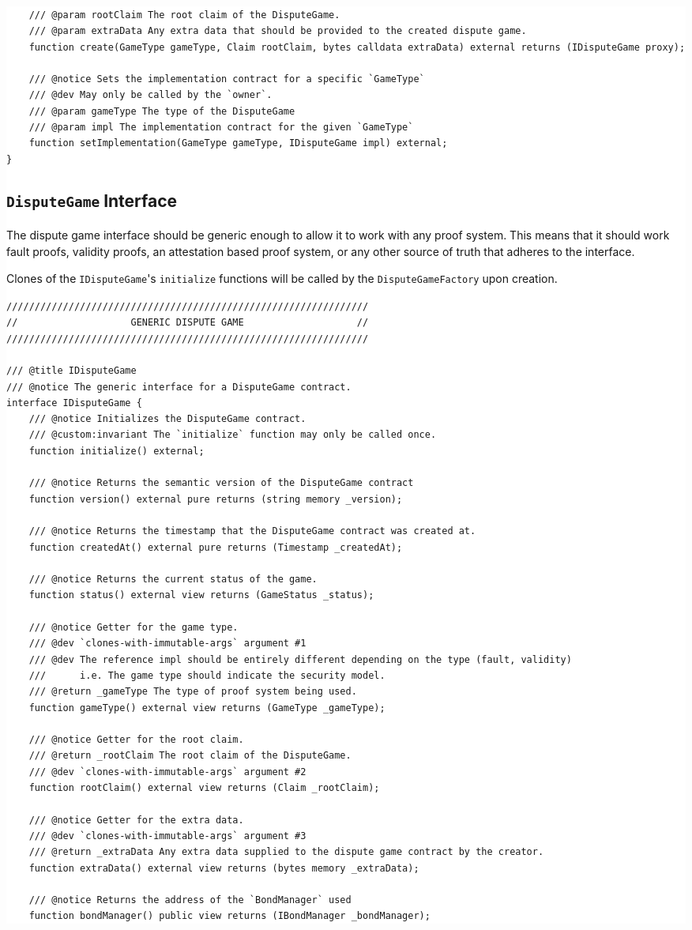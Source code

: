 ```solidity
    /// @param rootClaim The root claim of the DisputeGame.
    /// @param extraData Any extra data that should be provided to the created dispute game.
    function create(GameType gameType, Claim rootClaim, bytes calldata extraData) external returns (IDisputeGame proxy);

    /// @notice Sets the implementation contract for a specific `GameType`
    /// @dev May only be called by the `owner`.
    /// @param gameType The type of the DisputeGame
    /// @param impl The implementation contract for the given `GameType`
    function setImplementation(GameType gameType, IDisputeGame impl) external;
}
```

## `DisputeGame` Interface

The dispute game interface should be generic enough to allow it to work with any
proof system. This means that it should work fault proofs, validity proofs,
an attestation based proof system, or any other source of truth that adheres to
the interface.

Clones of the `IDisputeGame`'s `initialize` functions will be called by the `DisputeGameFactory` upon creation.

```solidity
////////////////////////////////////////////////////////////////
//                    GENERIC DISPUTE GAME                    //
////////////////////////////////////////////////////////////////

/// @title IDisputeGame
/// @notice The generic interface for a DisputeGame contract.
interface IDisputeGame {
    /// @notice Initializes the DisputeGame contract.
    /// @custom:invariant The `initialize` function may only be called once.
    function initialize() external;

    /// @notice Returns the semantic version of the DisputeGame contract
    function version() external pure returns (string memory _version);

    /// @notice Returns the timestamp that the DisputeGame contract was created at.
    function createdAt() external pure returns (Timestamp _createdAt);

    /// @notice Returns the current status of the game.
    function status() external view returns (GameStatus _status);

    /// @notice Getter for the game type.
    /// @dev `clones-with-immutable-args` argument #1
    /// @dev The reference impl should be entirely different depending on the type (fault, validity)
    ///      i.e. The game type should indicate the security model.
    /// @return _gameType The type of proof system being used.
    function gameType() external view returns (GameType _gameType);

    /// @notice Getter for the root claim.
    /// @return _rootClaim The root claim of the DisputeGame.
    /// @dev `clones-with-immutable-args` argument #2
    function rootClaim() external view returns (Claim _rootClaim);

    /// @notice Getter for the extra data.
    /// @dev `clones-with-immutable-args` argument #3
    /// @return _extraData Any extra data supplied to the dispute game contract by the creator.
    function extraData() external view returns (bytes memory _extraData);

    /// @notice Returns the address of the `BondManager` used 
    function bondManager() public view returns (IBondManager _bondManager);
```